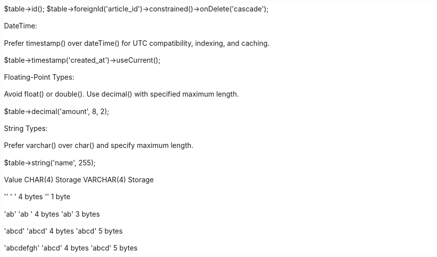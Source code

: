 $table->id();
$table->foreignId('article_id')->constrained()->onDelete('cascade');


DateTime:

Prefer timestamp() over dateTime() for UTC compatibility, indexing, and caching.

$table->timestamp('created_at')->useCurrent();


Floating-Point Types:

Avoid float() or double(). Use decimal() with specified maximum length.

$table->decimal('amount', 8, 2);


String Types:

Prefer varchar() over char() and specify maximum length.

$table->string('name', 255);




Value
CHAR(4)
Storage
VARCHAR(4)
Storage



''
'    '
4 bytes
''
1 byte


'ab'
'ab  '
4 bytes
'ab'
3 bytes


'abcd'
'abcd'
4 bytes
'abcd'
5 bytes


'abcdefgh'
'abcd'
4 bytes
'abcd'
5 bytes

